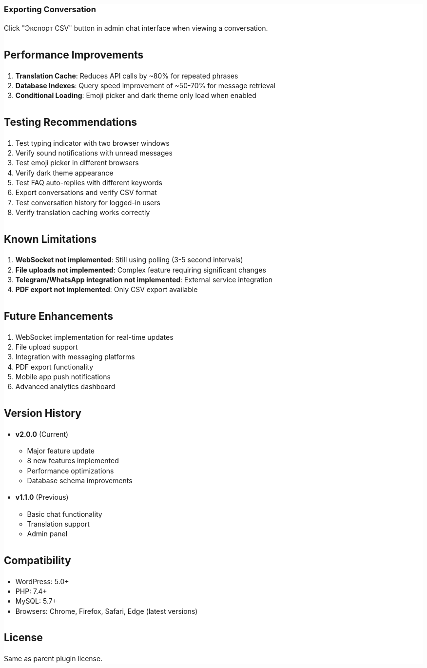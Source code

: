 ### Exporting Conversation
Click "Экспорт CSV" button in admin chat interface when viewing a conversation.

## Performance Improvements

1. **Translation Cache**: Reduces API calls by ~80% for repeated phrases
2. **Database Indexes**: Query speed improvement of ~50-70% for message retrieval
3. **Conditional Loading**: Emoji picker and dark theme only load when enabled

## Testing Recommendations

1. Test typing indicator with two browser windows
2. Verify sound notifications with unread messages
3. Test emoji picker in different browsers
4. Verify dark theme appearance
5. Test FAQ auto-replies with different keywords
6. Export conversations and verify CSV format
7. Test conversation history for logged-in users
8. Verify translation caching works correctly

## Known Limitations

1. **WebSocket not implemented**: Still using polling (3-5 second intervals)
2. **File uploads not implemented**: Complex feature requiring significant changes
3. **Telegram/WhatsApp integration not implemented**: External service integration
4. **PDF export not implemented**: Only CSV export available

## Future Enhancements

1. WebSocket implementation for real-time updates
2. File upload support
3. Integration with messaging platforms
4. PDF export functionality
5. Mobile app push notifications
6. Advanced analytics dashboard

## Version History

- **v2.0.0** (Current)
  - Major feature update
  - 8 new features implemented
  - Performance optimizations
  - Database schema improvements

- **v1.1.0** (Previous)
  - Basic chat functionality
  - Translation support
  - Admin panel

## Compatibility

- WordPress: 5.0+
- PHP: 7.4+
- MySQL: 5.7+
- Browsers: Chrome, Firefox, Safari, Edge (latest versions)

## License

Same as parent plugin license.
